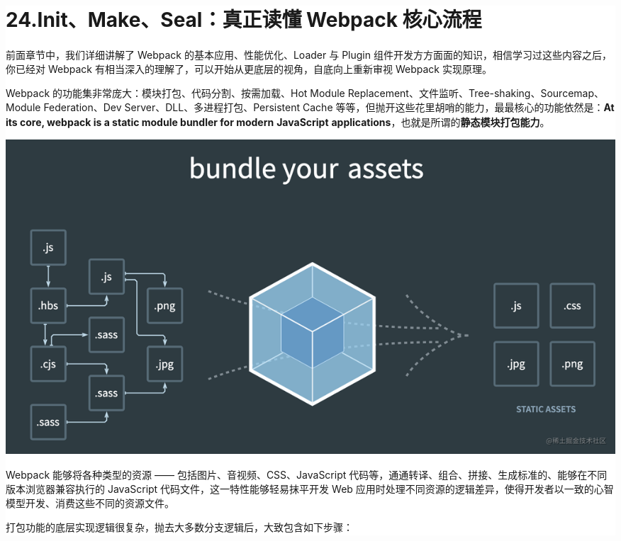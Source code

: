 # 24.Init、Make、Seal：真正读懂 Webpack 核心流程

前面章节中，我们详细讲解了 Webpack 的基本应用、性能优化、Loader 与 Plugin 组件开发方方面面的知识，相信学习过这些内容之后，你已经对 Webpack 有相当深入的理解了，可以开始从更底层的视角，自底向上重新审视 Webpack 实现原理。

Webpack 的功能集非常庞大：模块打包、代码分割、按需加载、Hot Module Replacement、文件监听、Tree-shaking、Sourcemap、Module Federation、Dev Server、DLL、多进程打包、Persistent Cache 等等，但抛开这些花里胡哨的能力，最最核心的功能依然是：**At its core, webpack is a static module bundler for modern** **JavaScript** **applications**，也就是所谓的**静态模块打包能力**。

![image.png](./images/f6c8846ed06646fdba24cc3053d66f5e~tplv-k3u1fbpfcp-watermark.image.png)

Webpack 能够将各种类型的资源 —— 包括图片、音视频、CSS、JavaScript 代码等，通通转译、组合、拼接、生成标准的、能够在不同版本浏览器兼容执行的 JavaScript 代码文件，这一特性能够轻易抹平开发 Web 应用时处理不同资源的逻辑差异，使得开发者以一致的心智模型开发、消费这些不同的资源文件。

打包功能的底层实现逻辑很复杂，抛去大多数分支逻辑后，大致包含如下步骤：

